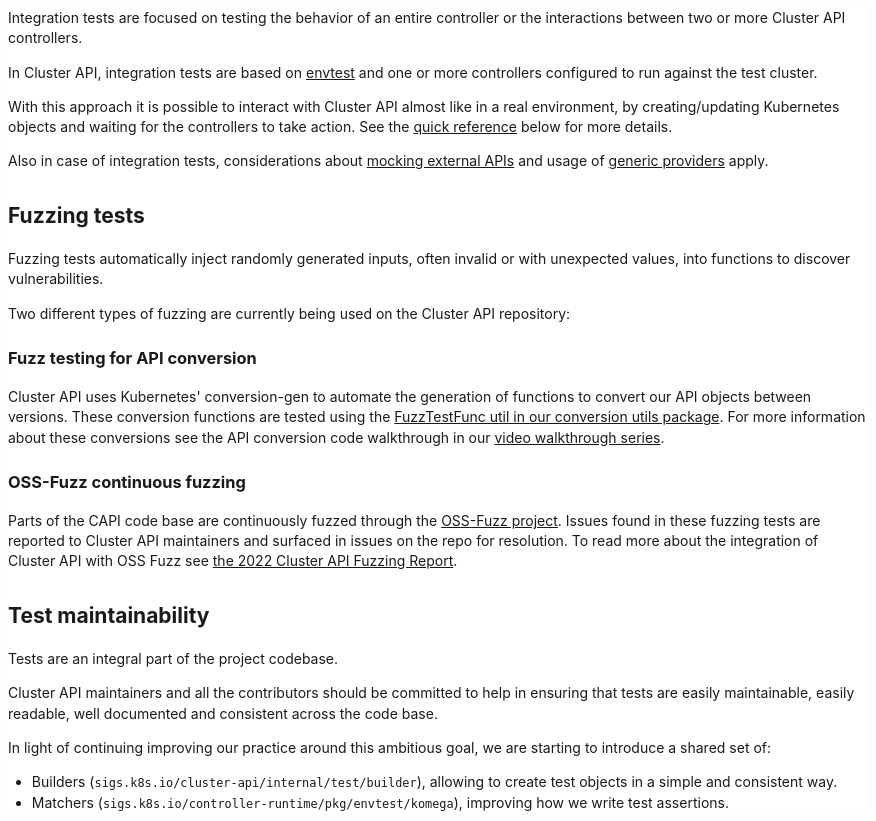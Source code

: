 Integration tests are focused on testing the behavior of an entire controller or the interactions between two or
more Cluster API controllers.

In Cluster API, integration tests are based on [envtest] and one or more controllers configured to run against
the test cluster.

With this approach it is possible to interact with Cluster API almost like in a real environment, by creating/updating
Kubernetes objects and waiting for the controllers to take action. See the [quick reference](#quick-reference) below for more details.

Also in case of integration tests, considerations about [mocking external APIs](#mocking-external-apis) and usage of [generic providers](#generic-providers) apply.

## Fuzzing tests

Fuzzing tests automatically inject randomly generated inputs, often invalid or with unexpected values, into functions to discover vulnerabilities.

Two different types of fuzzing are currently being used on the Cluster API repository:

### Fuzz testing for API conversion

Cluster API uses Kubernetes' conversion-gen to automate the generation of functions to convert our API objects between versions. These conversion functions are tested using the [FuzzTestFunc util in our conversion utils package](https://github.com/kubernetes-sigs/cluster-api/blob/1ec0cd6174f1b860dc466db587241ea7edea0b9f/util/conversion/conversion.go#L194).
For more information about these conversions see the API conversion code walkthrough in our [video walkthrough series](../getting-started.md#videos-explaining-capi-architecture-and-code-walkthroughs).

### OSS-Fuzz continuous fuzzing

Parts of the CAPI code base are continuously fuzzed through the [OSS-Fuzz project](https://github.com/google/oss-fuzz). Issues found in these fuzzing tests are reported to Cluster API maintainers and surfaced in issues on the repo for resolution.
To read more about the integration of Cluster API with OSS Fuzz see [the 2022 Cluster API Fuzzing Report](https://github.com/kubernetes/sig-security/blob/main/sig-security-assessments/cluster-api/capi_2022_fuzzing.pdf).

## Test maintainability

Tests are an integral part of the project codebase.

Cluster API maintainers and all the contributors should be committed to help in ensuring that tests are easily maintainable,
easily readable, well documented and consistent across the code base.

In light of continuing improving our practice around this ambitious goal, we are starting to introduce a shared set of:

- Builders (`sigs.k8s.io/cluster-api/internal/test/builder`), allowing to create test objects in a simple and consistent way.
- Matchers (`sigs.k8s.io/controller-runtime/pkg/envtest/komega`), improving how we write test assertions.


[Cluster API quick start]: ../../user/quick-start.md
[Cluster API test framework]: https://pkg.go.dev/sigs.k8s.io/cluster-api/test/framework?tab=doc
[e2e development]: e2e.md
[Ginkgo]: https://onsi.github.io/ginkgo/
[Gomega]: https://onsi.github.io/gomega/
[go test]: https://golang.org/pkg/testing/
[controller-runtime]: https://github.com/kubernetes-sigs/controller-runtime
[envtest]: https://github.com/kubernetes-sigs/controller-runtime/tree/main/pkg/envtest
[fakeclient]: https://github.com/kubernetes-sigs/controller-runtime/tree/main/pkg/client/fake
[test/helpers]: https://github.com/kubernetes-sigs/cluster-api/tree/main/test/helpers
[vscode-go]: https://marketplace.visualstudio.com/items?itemName=golang.Go